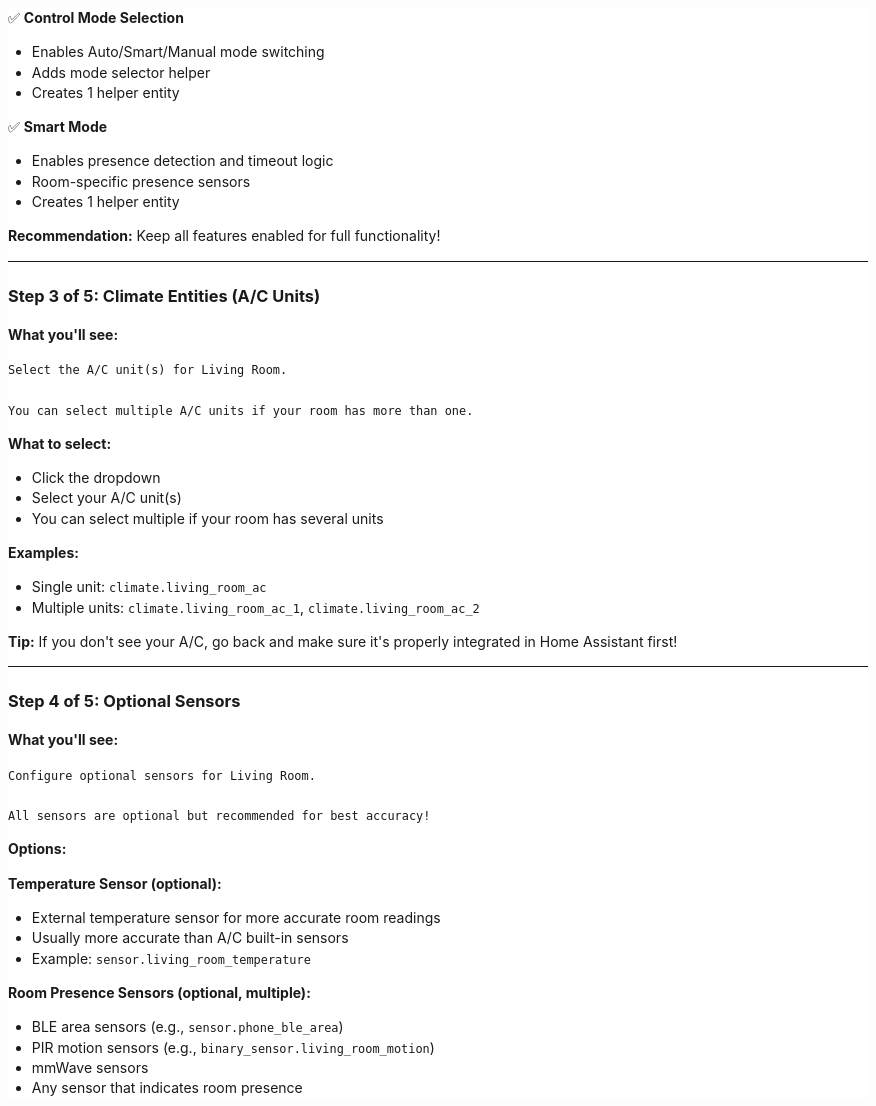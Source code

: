 ✅ **Control Mode Selection**
- Enables Auto/Smart/Manual mode switching
- Adds mode selector helper
- Creates 1 helper entity

✅ **Smart Mode**
- Enables presence detection and timeout logic
- Room-specific presence sensors
- Creates 1 helper entity

**Recommendation:** Keep all features enabled for full functionality!

---

### Step 3 of 5: Climate Entities (A/C Units)

**What you'll see:**
```
Select the A/C unit(s) for Living Room.

You can select multiple A/C units if your room has more than one.
```

**What to select:**
- Click the dropdown
- Select your A/C unit(s)
- You can select multiple if your room has several units

**Examples:**
- Single unit: `climate.living_room_ac`
- Multiple units: `climate.living_room_ac_1`, `climate.living_room_ac_2`

**Tip:** If you don't see your A/C, go back and make sure it's properly integrated in Home Assistant first!

---

### Step 4 of 5: Optional Sensors

**What you'll see:**
```
Configure optional sensors for Living Room.

All sensors are optional but recommended for best accuracy!
```

**Options:**

**Temperature Sensor (optional):**
- External temperature sensor for more accurate room readings
- Usually more accurate than A/C built-in sensors
- Example: `sensor.living_room_temperature`

**Room Presence Sensors (optional, multiple):**
- BLE area sensors (e.g., `sensor.phone_ble_area`)
- PIR motion sensors (e.g., `binary_sensor.living_room_motion`)
- mmWave sensors
- Any sensor that indicates room presence
